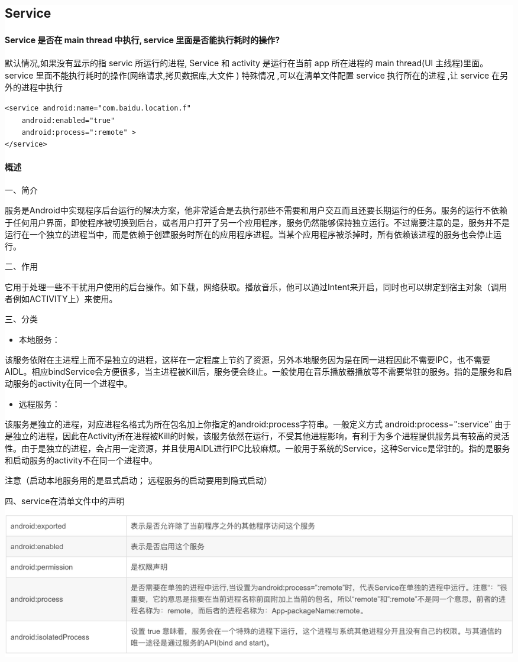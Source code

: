 ## Service

#### Service 是否在 main thread 中执行, service 里面是否能执行耗时的操作?

默认情况,如果没有显示的指 servic 所运行的进程, Service 和 activity 是运行在当前 app 所在进程的 main thread(UI 主线程)里面。 service 里面不能执行耗时的操作(网络请求,拷贝数据库,大文件 ) 特殊情况 ,可以在清单文件配置 service 执行所在的进程 ,让 service 在另外的进程中执行

```
<service android:name="com.baidu.location.f" 
	android:enabled="true" 
	android:process=":remote" >
</service>
```

#### 概述

一、简介

服务是Android中实现程序后台运行的解决方案，他非常适合是去执行那些不需要和用户交互而且还要长期运行的任务。服务的运行不依赖于任何用户界面，即使程序被切换到后台，或者用户打开了另一个应用程序，服务仍然能够保持独立运行。不过需要注意的是，服务并不是运行在一个独立的进程当中，而是依赖于创建服务时所在的应用程序进程。当某个应用程序被杀掉时，所有依赖该进程的服务也会停止运行。

二、作用

它用于处理一些不干扰用户使用的后台操作。如下载，网络获取。播放音乐，他可以通过Intent来开启，同时也可以绑定到宿主对象（调用者例如ACTIVITY上）来使用。

三、分类

* 本地服务：

该服务依附在主进程上而不是独立的进程，这样在一定程度上节约了资源，另外本地服务因为是在同一进程因此不需要IPC，也不需要AIDL。相应bindService会方便很多，当主进程被Kill后，服务便会终止。一般使用在音乐播放器播放等不需要常驻的服务。指的是服务和启动服务的activity在同一个进程中。

* 远程服务：

该服务是独立的进程，对应进程名格式为所在包名加上你指定的android:process字符串。一般定义方式 android:process=":service" 由于是独立的进程，因此在Activity所在进程被Kill的时候，该服务依然在运行，不受其他进程影响，有利于为多个进程提供服务具有较高的灵活性。由于是独立的进程，会占用一定资源，并且使用AIDL进行IPC比较麻烦。一般用于系统的Service，这种Service是常驻的。指的是服务和启动服务的activity不在同一个进程中。

注意（启动本地服务用的是显式启动； 远程服务的启动要用到隐式启动）

四、service在清单文件中的声明

![image](pic/p437.png)

